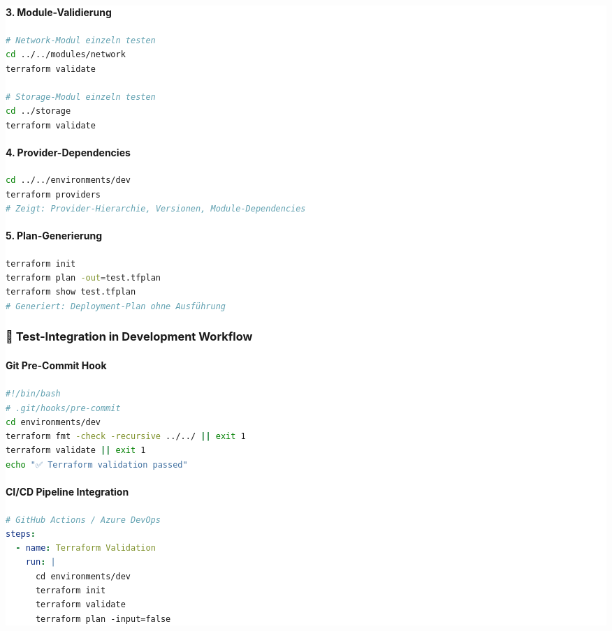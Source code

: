 #### **3. Module-Validierung**

```bash
# Network-Modul einzeln testen
cd ../../modules/network
terraform validate

# Storage-Modul einzeln testen
cd ../storage
terraform validate
```

#### **4. Provider-Dependencies**

```bash
cd ../../environments/dev
terraform providers
# Zeigt: Provider-Hierarchie, Versionen, Module-Dependencies
```

#### **5. Plan-Generierung**

```bash
terraform init
terraform plan -out=test.tfplan
terraform show test.tfplan
# Generiert: Deployment-Plan ohne Ausführung
```

### 🎯 **Test-Integration in Development Workflow**

#### **Git Pre-Commit Hook**

```bash
#!/bin/bash
# .git/hooks/pre-commit
cd environments/dev
terraform fmt -check -recursive ../../ || exit 1
terraform validate || exit 1
echo "✅ Terraform validation passed"
```

#### **CI/CD Pipeline Integration**

```yaml
# GitHub Actions / Azure DevOps
steps:
  - name: Terraform Validation
    run: |
      cd environments/dev
      terraform init
      terraform validate
      terraform plan -input=false
```

